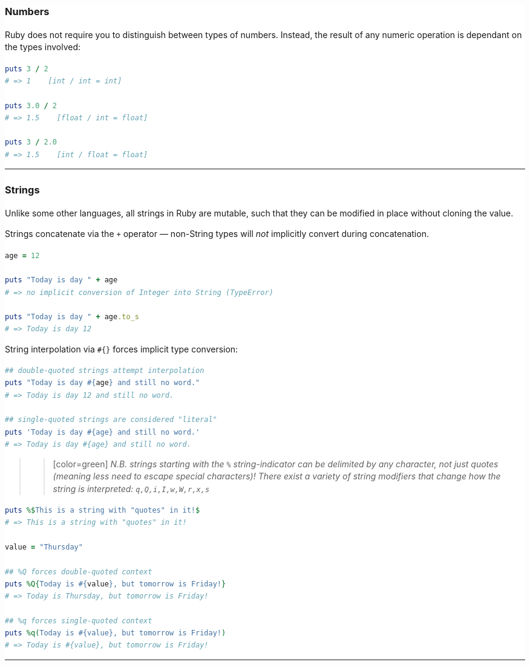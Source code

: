 ### Numbers
Ruby does not require you to distinguish between types of numbers. Instead, the result of any numeric operation is dependant on the types involved:
```ruby
puts 3 / 2
# => 1    [int / int = int]

puts 3.0 / 2
# => 1.5    [float / int = float]

puts 3 / 2.0
# => 1.5    [int / float = float]
```

---
### Strings
Unlike some other languages, all strings in Ruby are mutable, such that they can be modified in place without cloning the value.

Strings concatenate via the `+` operator — non-String types will *not* implicitly convert during concatenation.
```ruby
age = 12

puts "Today is day " + age
# => no implicit conversion of Integer into String (TypeError)

puts "Today is day " + age.to_s
# => Today is day 12
```
String interpolation via `#{}` forces implicit type conversion:
```ruby
## double-quoted strings attempt interpolation
puts "Today is day #{age} and still no word."
# => Today is day 12 and still no word.

## single-quoted strings are considered "literal"
puts 'Today is day #{age} and still no word.'
# => Today is day #{age} and still no word.
```

>> [color=green] *N.B. strings starting with the `%` string-indicator can be delimited by any character, not just quotes (meaning less need to escape special characters)! There exist a variety of string modifiers that change how the string is interpreted: `q,Q,i,I,w,W,r,x,s`*
```ruby
puts %$This is a string with "quotes" in it!$
# => This is a string with "quotes" in it!

value = "Thursday"

## %Q forces double-quoted context
puts %Q{Today is #{value}, but tomorrow is Friday!}
# => Today is Thursday, but tomorrow is Friday!

## %q forces single-quoted context
puts %q(Today is #{value}, but tomorrow is Friday!)
# => Today is #{value}, but tomorrow is Friday!
```

---